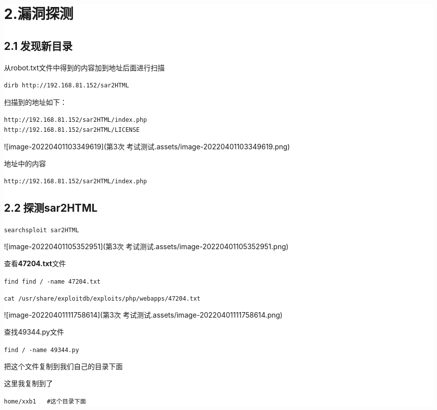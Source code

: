 # 2.漏洞探测

## 2.1 发现新目录

从robot.txt文件中得到的内容加到地址后面进行扫描

```
dirb http://192.168.81.152/sar2HTML
```

扫描到的地址如下：

```
http://192.168.81.152/sar2HTML/index.php        
http://192.168.81.152/sar2HTML/LICENSE
```

![image-20220401103349619](第3次 考试测试.assets/image-20220401103349619.png)

地址中的内容

```
http://192.168.81.152/sar2HTML/index.php
```

## 2.2 探测sar2HTML

```
searchsploit sar2HTML
```

![image-20220401105352951](第3次 考试测试.assets/image-20220401105352951.png)

查看**47204.txt**文件

```
find find / -name 47204.txt
```

```
cat /usr/share/exploitdb/exploits/php/webapps/47204.txt
```

![image-20220401111758614](第3次 考试测试.assets/image-20220401111758614.png)



查找49344.py文件

```
find / -name 49344.py
```

把这个文件复制到我们自己的目录下面

这里我复制到了

```
home/xxb1   #这个目录下面
```
